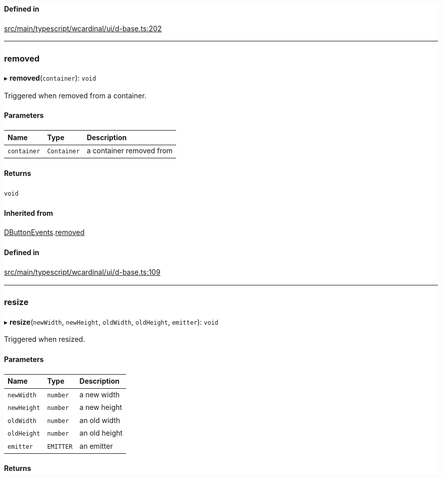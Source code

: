 #### Defined in

[src/main/typescript/wcardinal/ui/d-base.ts:202](https://github.com/winter-cardinal/winter-cardinal-ui/blob/v0.164.0/src/main/typescript/wcardinal/ui/d-base.ts#L202)

___

### removed

▸ **removed**(`container`): `void`

Triggered when removed from a container.

#### Parameters

| Name | Type | Description |
| :------ | :------ | :------ |
| `container` | `Container` | a container removed from |

#### Returns

`void`

#### Inherited from

[DButtonEvents](DButtonEvents.md).[removed](DButtonEvents.md#removed)

#### Defined in

[src/main/typescript/wcardinal/ui/d-base.ts:109](https://github.com/winter-cardinal/winter-cardinal-ui/blob/v0.164.0/src/main/typescript/wcardinal/ui/d-base.ts#L109)

___

### resize

▸ **resize**(`newWidth`, `newHeight`, `oldWidth`, `oldHeight`, `emitter`): `void`

Triggered when resized.

#### Parameters

| Name | Type | Description |
| :------ | :------ | :------ |
| `newWidth` | `number` | a new width |
| `newHeight` | `number` | a new height |
| `oldWidth` | `number` | an old width |
| `oldHeight` | `number` | an old height |
| `emitter` | `EMITTER` | an emitter |

#### Returns
